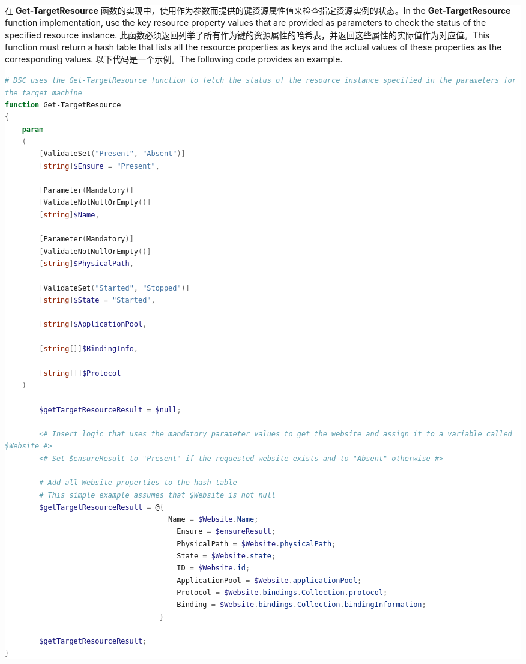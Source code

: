 <span data-ttu-id="3bcee-139">在 **Get-TargetResource** 函数的实现中，使用作为参数而提供的键资源属性值来检查指定资源实例的状态。</span><span class="sxs-lookup"><span data-stu-id="3bcee-139">In the **Get-TargetResource** function implementation, use the key resource property values that are provided as parameters to check the status of the specified resource instance.</span></span> <span data-ttu-id="3bcee-140">此函数必须返回列举了所有作为键的资源属性的哈希表，并返回这些属性的实际值作为对应值。</span><span class="sxs-lookup"><span data-stu-id="3bcee-140">This function must return a hash table that lists all the resource properties as keys and the actual values of these properties as the corresponding values.</span></span> <span data-ttu-id="3bcee-141">以下代码是一个示例。</span><span class="sxs-lookup"><span data-stu-id="3bcee-141">The following code provides an example.</span></span>

```powershell
# DSC uses the Get-TargetResource function to fetch the status of the resource instance specified in the parameters for the target machine
function Get-TargetResource
{
    param
    (
        [ValidateSet("Present", "Absent")]
        [string]$Ensure = "Present",

        [Parameter(Mandatory)]
        [ValidateNotNullOrEmpty()]
        [string]$Name,

        [Parameter(Mandatory)]
        [ValidateNotNullOrEmpty()]
        [string]$PhysicalPath,

        [ValidateSet("Started", "Stopped")]
        [string]$State = "Started",

        [string]$ApplicationPool,

        [string[]]$BindingInfo,

        [string[]]$Protocol
    )

        $getTargetResourceResult = $null;

        <# Insert logic that uses the mandatory parameter values to get the website and assign it to a variable called $Website #>
        <# Set $ensureResult to "Present" if the requested website exists and to "Absent" otherwise #>

        # Add all Website properties to the hash table
        # This simple example assumes that $Website is not null
        $getTargetResourceResult = @{
                                      Name = $Website.Name;
                                        Ensure = $ensureResult;
                                        PhysicalPath = $Website.physicalPath;
                                        State = $Website.state;
                                        ID = $Website.id;
                                        ApplicationPool = $Website.applicationPool;
                                        Protocol = $Website.bindings.Collection.protocol;
                                        Binding = $Website.bindings.Collection.bindingInformation;
                                    }

        $getTargetResourceResult;
}
```
